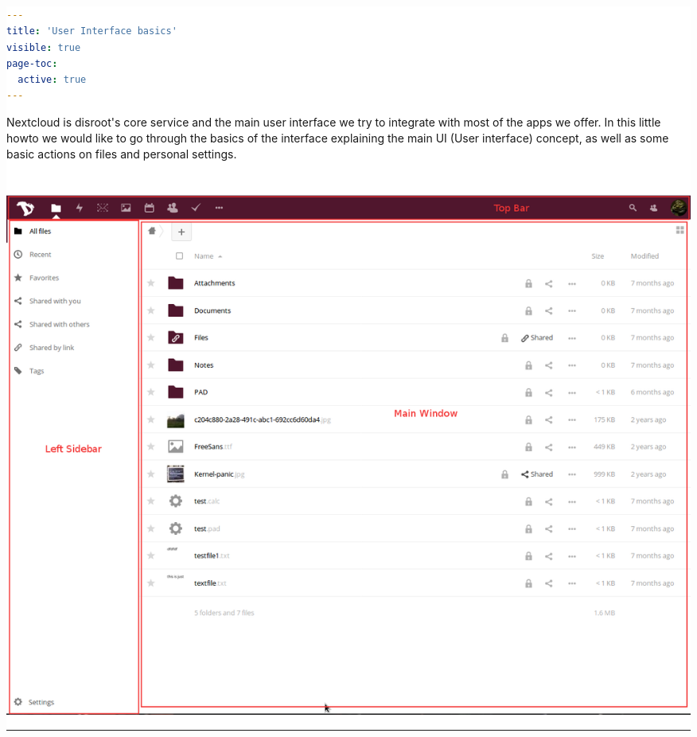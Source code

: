 ```yaml
---
title: 'User Interface basics'
visible: true
page-toc:
  active: true
---
```


Nextcloud is disroot's core service and the main user interface we try to integrate with most of the apps we offer. In this little howto we would like to go through the basics of the interface explaining the main UI (User interface) concept, as well as some basic actions on files and personal settings.
<br>
<br>
<br>
![](main1.png)

----------
